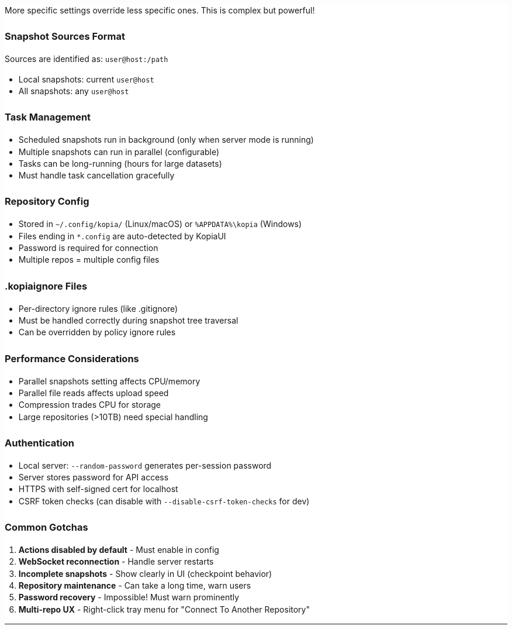 More specific settings override less specific ones. This is complex but powerful!

### Snapshot Sources Format

Sources are identified as: `user@host:/path`

- Local snapshots: current `user@host`
- All snapshots: any `user@host`

### Task Management

- Scheduled snapshots run in background (only when server mode is running)
- Multiple snapshots can run in parallel (configurable)
- Tasks can be long-running (hours for large datasets)
- Must handle task cancellation gracefully

### Repository Config

- Stored in `~/.config/kopia/` (Linux/macOS) or `%APPDATA%\kopia` (Windows)
- Files ending in `*.config` are auto-detected by KopiaUI
- Password is required for connection
- Multiple repos = multiple config files

### .kopiaignore Files

- Per-directory ignore rules (like .gitignore)
- Must be handled correctly during snapshot tree traversal
- Can be overridden by policy ignore rules

### Performance Considerations

- Parallel snapshots setting affects CPU/memory
- Parallel file reads affects upload speed
- Compression trades CPU for storage
- Large repositories (>10TB) need special handling

### Authentication

- Local server: `--random-password` generates per-session password
- Server stores password for API access
- HTTPS with self-signed cert for localhost
- CSRF token checks (can disable with `--disable-csrf-token-checks` for dev)

### Common Gotchas

1. **Actions disabled by default** - Must enable in config
2. **WebSocket reconnection** - Handle server restarts
3. **Incomplete snapshots** - Show clearly in UI (checkpoint behavior)
4. **Repository maintenance** - Can take a long time, warn users
5. **Password recovery** - Impossible! Must warn prominently
6. **Multi-repo UX** - Right-click tray menu for "Connect To Another Repository"

---
